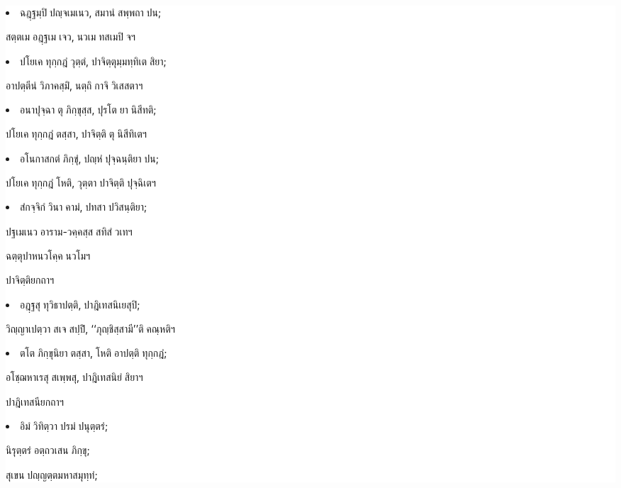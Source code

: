 <li>
ฉฎฺฐมฺปิ ปญฺจเมเนว, สมานํ สพฺพถา ปน;  
  
สตฺตเม อฎฺฐเม เจว, นวเม ทสเมปิ จฯ  
</li>
  
<li>
ปโยเค ทุกฺกฎํ วุตฺตํ, ปาจิตฺตุมฺมทฺทิเต สิยา;  
  
อาปตฺตีนํ วิภาคสฺมิํ, นตฺถิ กาจิ วิเสสตาฯ  
</li>
  
<li>
อนาปุจฺฉา ตุ ภิกฺขุสฺส, ปุรโต ยา นิสีทติ;  
  
ปโยเค ทุกฺกฎํ ตสฺสา, ปาจิตฺติ ตุ นิสีทิเตฯ  
</li>
  
<li>
อโนกาสกตํ ภิกฺขุํ, ปญฺหํ ปุจฺฉนฺติยา ปน;  
  
ปโยเค ทุกฺกฎํ โหติ, วุตฺตา ปาจิตฺติ ปุจฺฉิเตฯ  
</li>
  
<li>
สํกจฺจิกํ วินา คามํ, ปทสา ปวิสนฺติยา;  
  
ปฐเมเนว อาราม-วคฺคสฺส สทิสํ วเทฯ  
</li>
  
ฉตฺตุปาหนวโคฺค นวโมฯ  
</li>
  
ปาจิตฺติยกถาฯ  
</li>
  
<li>
อฎฺฐสุ  
ทุวิธาปตฺติ, ปาฎิเทสนิเยสุปิ;  
  
วิญฺญาเปตฺวา สเจ สปฺปิํ, ‘‘ภุญฺชิสฺสามี’’ติ คณฺหติฯ  
</li>
  
<li>
ตโต  
ภิกฺขุนิยา ตสฺสา, โหติ อาปตฺติ ทุกฺกฎํ;  
  
อโชฺฌหาเรสุ สเพฺพสุ, ปาฎิเทสนิยํ สิยาฯ  
</li>
  
ปาฎิเทสนียกถาฯ  
</li>
  
<li>
อิมํ วิทิตฺวา ปรมํ ปนุตฺตรํ;  
  
นิรุตฺตรํ อตฺถวเสน ภิกฺขุ;  
  
สุเขน ปญฺญตฺตมหาสมุทฺทํ;  
  
